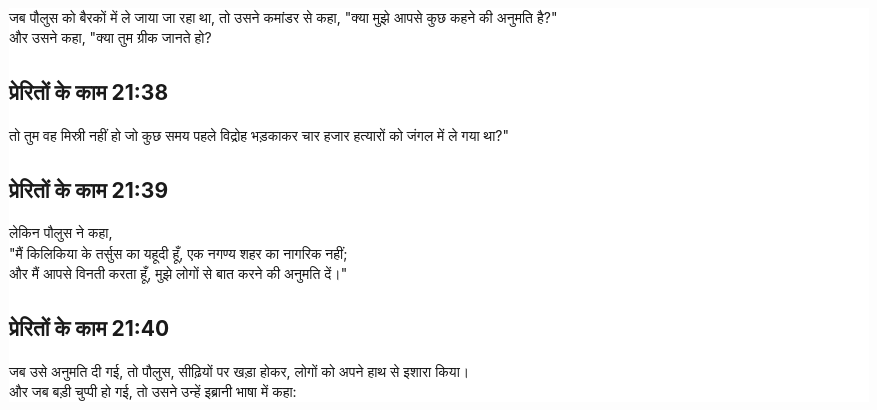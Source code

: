 जब पौलुस को बैरकों में ले जाया जा रहा था, तो उसने कमांडर से कहा, "क्या मुझे आपसे कुछ कहने की अनुमति है?"  
और उसने कहा, "क्या तुम ग्रीक जानते हो?

## प्रेरितों के काम 21:38

तो तुम वह मिस्री नहीं हो जो कुछ समय पहले विद्रोह भड़काकर चार हजार हत्यारों को जंगल में ले गया था?"

## प्रेरितों के काम 21:39

लेकिन पौलुस ने कहा,  
"मैं किलिकिया के तर्सुस का यहूदी हूँ, एक नगण्य शहर का नागरिक नहीं;  
और मैं आपसे विनती करता हूँ, मुझे लोगों से बात करने की अनुमति दें।"

## प्रेरितों के काम 21:40

जब उसे अनुमति दी गई, तो पौलुस, सीढ़ियों पर खड़ा होकर, लोगों को अपने हाथ से इशारा किया।  
और जब बड़ी चुप्पी हो गई, तो उसने उन्हें इब्रानी भाषा में कहा:
